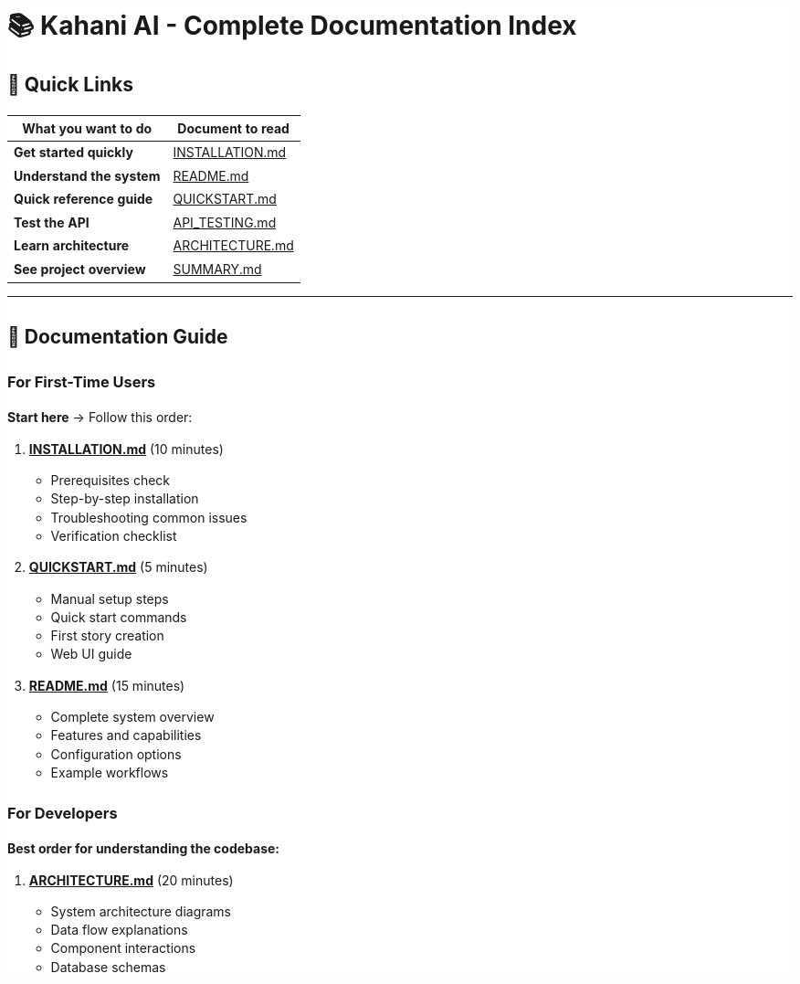 # 📚 Kahani AI - Complete Documentation Index

## 🎯 Quick Links

| What you want to do       | Document to read                   |
| ------------------------- | ---------------------------------- |
| **Get started quickly**   | [INSTALLATION.md](INSTALLATION.md) |
| **Understand the system** | [README.md](README.md)             |
| **Quick reference guide** | [QUICKSTART.md](QUICKSTART.md)     |
| **Test the API**          | [API_TESTING.md](API_TESTING.md)   |
| **Learn architecture**    | [ARCHITECTURE.md](ARCHITECTURE.md) |
| **See project overview**  | [SUMMARY.md](SUMMARY.md)           |

---

## 📖 Documentation Guide

### For First-Time Users

**Start here** → Follow this order:

1. **[INSTALLATION.md](INSTALLATION.md)** (10 minutes)

   - Prerequisites check
   - Step-by-step installation
   - Troubleshooting common issues
   - Verification checklist

2. **[QUICKSTART.md](QUICKSTART.md)** (5 minutes)

   - Manual setup steps
   - Quick start commands
   - First story creation
   - Web UI guide

3. **[README.md](README.md)** (15 minutes)
   - Complete system overview
   - Features and capabilities
   - Configuration options
   - Example workflows

### For Developers

**Best order for understanding the codebase:**

1. **[ARCHITECTURE.md](ARCHITECTURE.md)** (20 minutes)

   - System architecture diagrams
   - Data flow explanations
   - Component interactions
   - Database schemas
